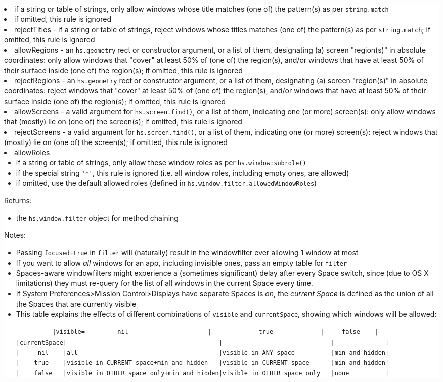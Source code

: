 <li>if a string or table of strings, only allow windows whose title matches (one of) the pattern(s) as per <code>string.match</code></li>
<li>if omitted, this rule is ignored</li>
</ul>
</li>
<li>rejectTitles - if a string or table of strings, reject windows whose titles matches (one of) the pattern(s) as per <code>string.match</code>; if omitted, this rule is ignored</li>
<li>allowRegions - an <code>hs.geometry</code> rect or constructor argument, or a list of them, designating (a) screen "region(s)" in absolute coordinates: only allow windows that "cover" at least 50% of (one of) the region(s), and/or windows that have at least 50% of their surface inside (one of) the region(s); if omitted, this rule is ignored</li>
<li>rejectRegions - an <code>hs.geometry</code> rect or constructor argument, or a list of them, designating (a) screen "region(s)" in absolute coordinates: reject windows that "cover" at least 50% of (one of) the region(s), and/or windows that have at least 50% of their surface inside (one of) the region(s); if omitted, this rule is ignored</li>
<li>allowScreens - a valid argument for <code>hs.screen.find()</code>, or a list of them, indicating one (or more) screen(s): only allow windows that (mostly) lie on (one of) the screen(s); if omitted, this rule is ignored</li>
<li>rejectScreens - a valid argument for <code>hs.screen.find()</code>, or a list of them, indicating one (or more) screen(s): reject windows that (mostly) lie on (one of) the screen(s); if omitted, this rule is ignored</li>
<li>allowRoles<ul>
<li>if a string or table of strings, only allow these window roles as per <code>hs.window:subrole()</code></li>
<li>if the special string <code>'*'</code>, this rule is ignored (i.e. all window roles, including empty ones, are allowed)</li>
<li>if omitted, use the default allowed roles (defined in <code>hs.window.filter.allowedWindowRoles</code>)</li>
</ul>
</li>
</ul>
</li>
</ul>
<p>Returns:</p>
<ul>
<li>the <code>hs.window.filter</code> object for method chaining</li>
</ul>
<p>Notes:</p>
<ul>
<li>Passing <code>focused=true</code> in <code>filter</code> will (naturally) result in the windowfilter ever allowing 1 window at most</li>
<li>If you want to allow <em>all</em> windows for an app, including invisible ones, pass an empty table for <code>filter</code></li>
<li>Spaces-aware windowfilters might experience a (sometimes significant) delay after every Space switch, since (due to OS X limitations) they must re-query for the list of all windows in the current Space every time.</li>
<li>If System Preferences&gt;Mission Control&gt;Displays have separate Spaces is <em>on</em>, the <em>current Space</em> is defined as the union of all the Spaces that are currently visible</li>
<li>This table explains the effects of different combinations of <code>visible</code> and <code>currentSpace</code>, showing which windows will be allowed:
<pre><code>          |visible=         nil                      |             true             |     false    |
|currentSpace|------------------------------------------|------------------------------|--------------|
|     nil    |all                                       |visible in ANY space          |min and hidden|
|    true    |visible in CURRENT space+min and hidden   |visible in CURRENT space      |min and hidden|
|    false   |visible in OTHER space only+min and hidden|visible in OTHER space only   |none          |</code></pre>
</li>
</ul>
</td>
              </tr>
            </table>